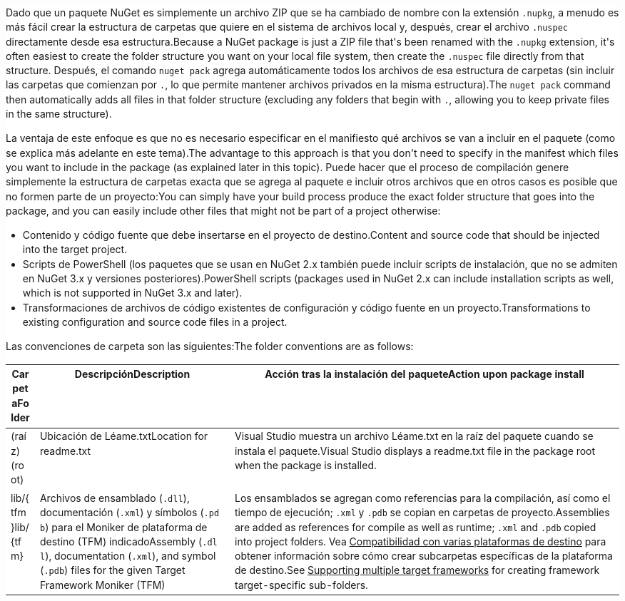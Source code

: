 <span data-ttu-id="df90f-170">Dado que un paquete NuGet es simplemente un archivo ZIP que se ha cambiado de nombre con la extensión `.nupkg`, a menudo es más fácil crear la estructura de carpetas que quiere en el sistema de archivos local y, después, crear el archivo `.nuspec` directamente desde esa estructura.</span><span class="sxs-lookup"><span data-stu-id="df90f-170">Because a NuGet package is just a ZIP file that's been renamed with the `.nupkg` extension, it's often easiest to create the folder structure you want on your local file system, then create the `.nuspec` file directly from that structure.</span></span> <span data-ttu-id="df90f-171">Después, el comando `nuget pack` agrega automáticamente todos los archivos de esa estructura de carpetas (sin incluir las carpetas que comienzan por `.`, lo que permite mantener archivos privados en la misma estructura).</span><span class="sxs-lookup"><span data-stu-id="df90f-171">The `nuget pack` command then automatically adds all files in that folder structure (excluding any folders that begin with `.`, allowing you to keep private files in the same structure).</span></span>

<span data-ttu-id="df90f-172">La ventaja de este enfoque es que no es necesario especificar en el manifiesto qué archivos se van a incluir en el paquete (como se explica más adelante en este tema).</span><span class="sxs-lookup"><span data-stu-id="df90f-172">The advantage to this approach is that you don't need to specify in the manifest which files you want to include in the package (as explained later in this topic).</span></span> <span data-ttu-id="df90f-173">Puede hacer que el proceso de compilación genere simplemente la estructura de carpetas exacta que se agrega al paquete e incluir otros archivos que en otros casos es posible que no formen parte de un proyecto:</span><span class="sxs-lookup"><span data-stu-id="df90f-173">You can simply have your build process produce the exact folder structure that goes into the package, and you can easily include other files that might not be part of a project otherwise:</span></span>

- <span data-ttu-id="df90f-174">Contenido y código fuente que debe insertarse en el proyecto de destino.</span><span class="sxs-lookup"><span data-stu-id="df90f-174">Content and source code that should be injected into the target project.</span></span>
- <span data-ttu-id="df90f-175">Scripts de PowerShell (los paquetes que se usan en NuGet 2.x también puede incluir scripts de instalación, que no se admiten en NuGet 3.x y versiones posteriores).</span><span class="sxs-lookup"><span data-stu-id="df90f-175">PowerShell scripts (packages used in NuGet 2.x can include installation scripts as well, which is not supported in NuGet 3.x and later).</span></span>
- <span data-ttu-id="df90f-176">Transformaciones de archivos de código existentes de configuración y código fuente en un proyecto.</span><span class="sxs-lookup"><span data-stu-id="df90f-176">Transformations to existing configuration and source code files in a project.</span></span>

<span data-ttu-id="df90f-177">Las convenciones de carpeta son las siguientes:</span><span class="sxs-lookup"><span data-stu-id="df90f-177">The folder conventions are as follows:</span></span>

| <span data-ttu-id="df90f-178">Carpeta</span><span class="sxs-lookup"><span data-stu-id="df90f-178">Folder</span></span> | <span data-ttu-id="df90f-179">Descripción</span><span class="sxs-lookup"><span data-stu-id="df90f-179">Description</span></span> | <span data-ttu-id="df90f-180">Acción tras la instalación del paquete</span><span class="sxs-lookup"><span data-stu-id="df90f-180">Action upon package install</span></span> |
| --- | --- | --- |
| <span data-ttu-id="df90f-181">(raíz)</span><span class="sxs-lookup"><span data-stu-id="df90f-181">(root)</span></span> | <span data-ttu-id="df90f-182">Ubicación de Léame.txt</span><span class="sxs-lookup"><span data-stu-id="df90f-182">Location for readme.txt</span></span> | <span data-ttu-id="df90f-183">Visual Studio muestra un archivo Léame.txt en la raíz del paquete cuando se instala el paquete.</span><span class="sxs-lookup"><span data-stu-id="df90f-183">Visual Studio displays a readme.txt file in the package root when the package is installed.</span></span> |
| <span data-ttu-id="df90f-184">lib/{tfm}</span><span class="sxs-lookup"><span data-stu-id="df90f-184">lib/{tfm}</span></span> | <span data-ttu-id="df90f-185">Archivos de ensamblado (`.dll`), documentación (`.xml`) y símbolos (`.pdb`) para el Moniker de plataforma de destino (TFM) indicado</span><span class="sxs-lookup"><span data-stu-id="df90f-185">Assembly (`.dll`), documentation (`.xml`), and symbol (`.pdb`) files for the given Target Framework Moniker (TFM)</span></span> | <span data-ttu-id="df90f-186">Los ensamblados se agregan como referencias para la compilación, así como el tiempo de ejecución; `.xml` y `.pdb` se copian en carpetas de proyecto.</span><span class="sxs-lookup"><span data-stu-id="df90f-186">Assemblies are added as references for compile as well as runtime; `.xml` and `.pdb` copied into project folders.</span></span> <span data-ttu-id="df90f-187">Vea [Compatibilidad con varias plataformas de destino](supporting-multiple-target-frameworks.md) para obtener información sobre cómo crear subcarpetas específicas de la plataforma de destino.</span><span class="sxs-lookup"><span data-stu-id="df90f-187">See [Supporting multiple target frameworks](supporting-multiple-target-frameworks.md) for creating framework target-specific sub-folders.</span></span> |
